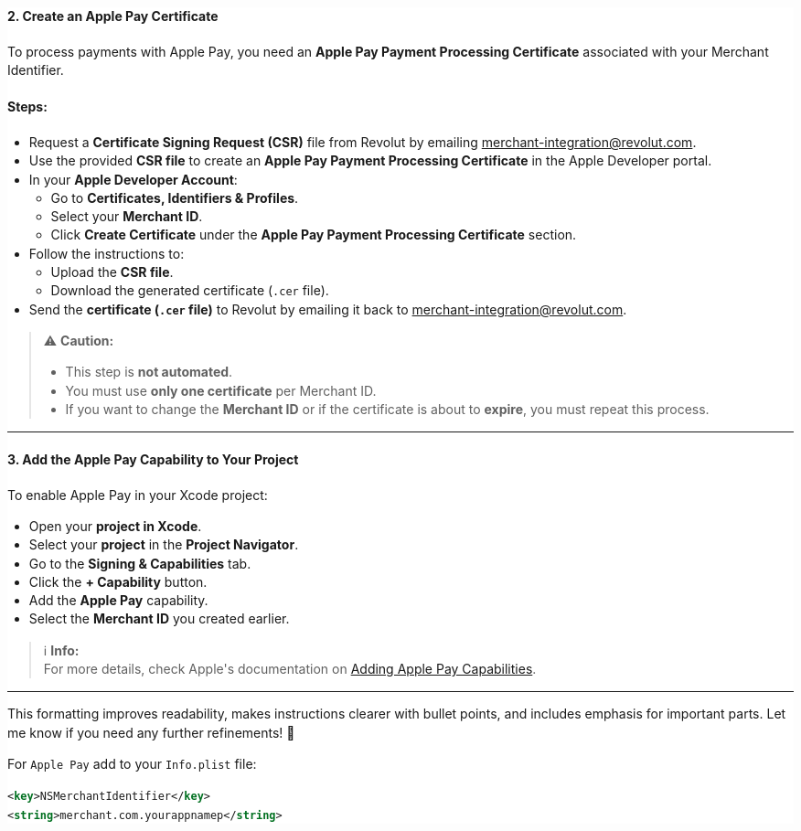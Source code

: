 
#### 2. Create an Apple Pay Certificate

To process payments with Apple Pay, you need an **Apple Pay Payment Processing Certificate** associated with your Merchant Identifier.

#### Steps:

- Request a **Certificate Signing Request (CSR)** file from Revolut by emailing [merchant-integration@revolut.com](mailto:merchant-integration@revolut.com).
- Use the provided **CSR file** to create an **Apple Pay Payment Processing Certificate** in the Apple Developer portal.
- In your **Apple Developer Account**:
  - Go to **Certificates, Identifiers & Profiles**.
  - Select your **Merchant ID**.
  - Click **Create Certificate** under the **Apple Pay Payment Processing Certificate** section.
- Follow the instructions to:
  - Upload the **CSR file**.
  - Download the generated certificate (`.cer` file).
- Send the **certificate (`.cer` file)** to Revolut by emailing it back to [merchant-integration@revolut.com](mailto:merchant-integration@revolut.com).

> ⚠️ **Caution:**  
> - This step is **not automated**.  
> - You must use **only one certificate** per Merchant ID.  
> - If you want to change the **Merchant ID** or if the certificate is about to **expire**, you must repeat this process.

---

#### 3. Add the Apple Pay Capability to Your Project

To enable Apple Pay in your Xcode project:

- Open your **project in Xcode**.
- Select your **project** in the **Project Navigator**.
- Go to the **Signing & Capabilities** tab.
- Click the **+ Capability** button.
- Add the **Apple Pay** capability.
- Select the **Merchant ID** you created earlier.

> ℹ️ **Info:**  
> For more details, check Apple's documentation on [Adding Apple Pay Capabilities](https://developer.apple.com/documentation/passkit/apple_pay/setting_up_apple_pay).

---

This formatting improves readability, makes instructions clearer with bullet points, and includes emphasis for important parts. Let me know if you need any further refinements! 🚀

For `Apple Pay` add to your `Info.plist` file:
```xml
<key>NSMerchantIdentifier</key>
<string>merchant.com.yourappnamep</string>
```
